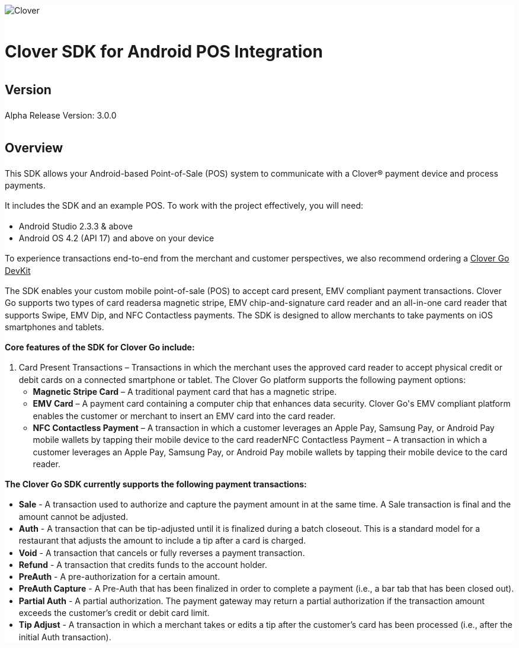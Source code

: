 


![Clover](https://camo.githubusercontent.com/6c829b55aa7851e726e5fc0fd70448a0c00427b2/68747470733a2f2f7777772e636c6f7665722e636f6d2f6173736574732f696d616765732f7075626c69632d736974652f70726573732f636c6f7665725f7072696d6172795f677261795f7267622e706e67)

# Clover SDK for Android POS Integration
## Version
Alpha Release
Version: 3.0.0
## Overview
This SDK allows your Android-based Point-of-Sale (POS) system to communicate with a Clover® payment device and process payments.

It includes the SDK and an example POS. To work with the project effectively, you will need:
* Android Studio 2.3.3 & above
* Android OS 4.2 (API 17) and above on your device

To experience transactions end-to-end from the merchant and customer perspectives, we also recommend ordering a [Clover Go DevKit](http://cloverdevkit.com/collections/devkits/products/clover-all-in-one-developer-kit)

The SDK enables your custom mobile point-of-sale (POS) to accept card present, EMV compliant payment transactions.
Clover Go supports two types of card readersa magnetic stripe, EMV chip-and-signature card reader and an all-in-one card reader that supports Swipe, EMV Dip, and NFC Contactless payments. The SDK is designed to allow merchants to take payments on iOS smartphones and tablets.

**Core features of the  SDK for Clover Go include:**
1. Card Present Transactions – Transactions in which the merchant uses the approved card reader to accept physical credit or debit cards on a connected smartphone or tablet. The Clover Go platform supports the following payment options:
   * **Magnetic Stripe Card** – A traditional payment card that has a magnetic stripe.
   * **EMV Card** – A payment card containing a computer chip that enhances data security. Clover Go's EMV compliant platform enables the customer or merchant to insert an EMV card into the card reader.
   * **NFC Contactless Payment** – A transaction in which a customer leverages an Apple Pay, Samsung Pay, or Android Pay mobile wallets by tapping their mobile device to the card readerNFC Contactless Payment – A transaction in which a customer leverages an Apple Pay, Samsung Pay, or Android Pay mobile wallets by tapping their mobile device to the card reader.

**The Clover Go SDK currently supports the following payment transactions:**
* **Sale** - A transaction used to authorize and capture the payment amount in at the same time. A Sale transaction is final and the amount cannot be adjusted.
* **Auth** - A transaction that can be tip-adjusted until it is finalized during a batch closeout. This is a standard model for a restaurant that adjusts the amount to include a tip after a card is charged.
* **Void** - A transaction that cancels or fully reverses a payment transaction.
* **Refund** - A transaction that credits funds to the account holder.
* **PreAuth** - A pre-authorization for a certain amount.
* **PreAuth Capture** - A Pre-Auth that has been finalized in order to complete a payment (i.e., a bar tab that has been closed out).
* **Partial Auth** - A partial authorization. The payment gateway may return a partial authorization if the transaction amount exceeds the customer’s credit or debit card limit.
* **Tip Adjust** - A transaction in which a merchant takes or edits a tip after the customer’s card has been processed (i.e., after the initial Auth transaction).
